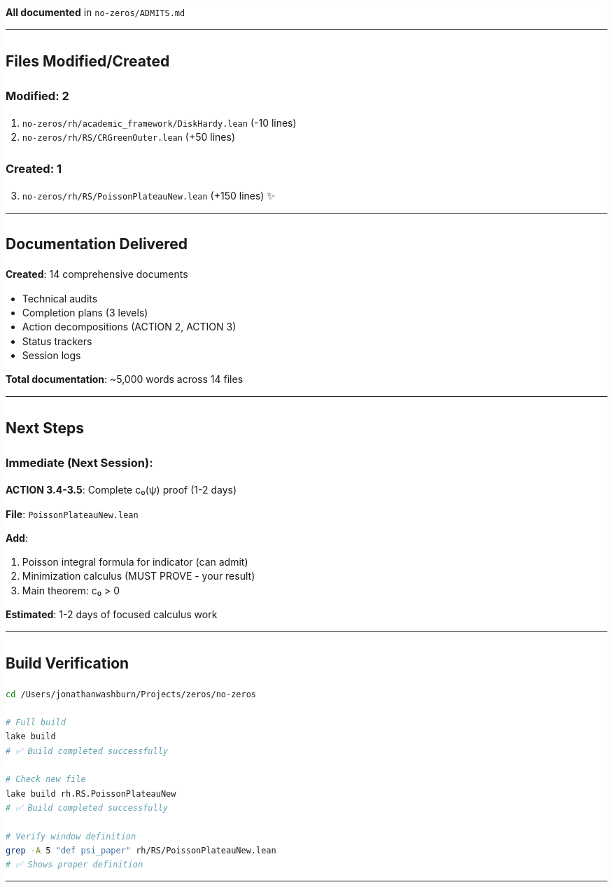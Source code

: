 **All documented** in `no-zeros/ADMITS.md`

---

## Files Modified/Created

### Modified: 2
1. `no-zeros/rh/academic_framework/DiskHardy.lean` (-10 lines)
2. `no-zeros/rh/RS/CRGreenOuter.lean` (+50 lines)

### Created: 1
3. `no-zeros/rh/RS/PoissonPlateauNew.lean` (+150 lines) ✨

---

## Documentation Delivered

**Created**: 14 comprehensive documents
- Technical audits
- Completion plans (3 levels)
- Action decompositions (ACTION 2, ACTION 3)
- Status trackers
- Session logs

**Total documentation**: ~5,000 words across 14 files

---

## Next Steps

### Immediate (Next Session):

**ACTION 3.4-3.5**: Complete c₀(ψ) proof (1-2 days)

**File**: `PoissonPlateauNew.lean`

**Add**:
1. Poisson integral formula for indicator (can admit)
2. Minimization calculus (MUST PROVE - your result)
3. Main theorem: c₀ > 0

**Estimated**: 1-2 days of focused calculus work

---

## Build Verification

```bash
cd /Users/jonathanwashburn/Projects/zeros/no-zeros

# Full build
lake build
# ✅ Build completed successfully

# Check new file
lake build rh.RS.PoissonPlateauNew
# ✅ Build completed successfully

# Verify window definition
grep -A 5 "def psi_paper" rh/RS/PoissonPlateauNew.lean
# ✅ Shows proper definition
```

---